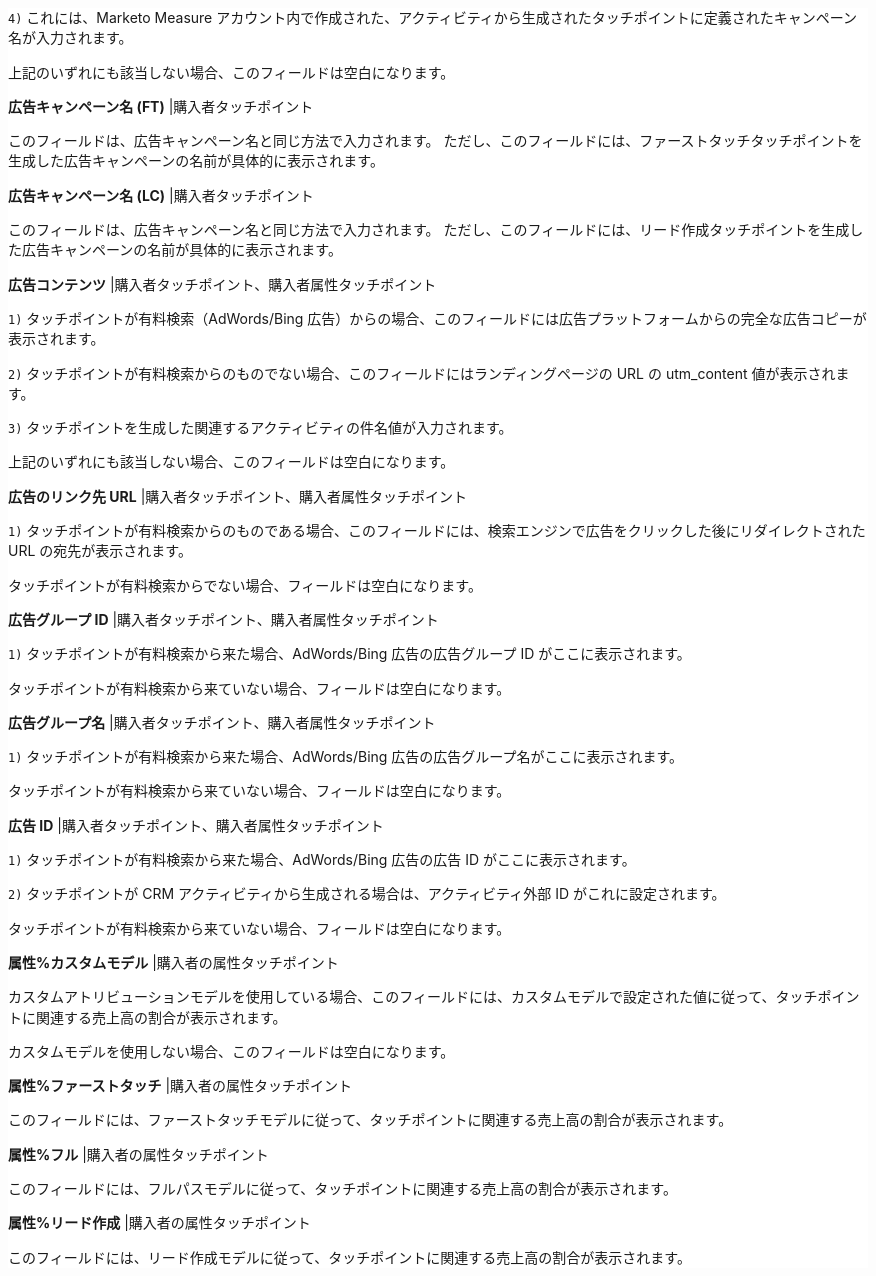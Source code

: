 `4)` これには、Marketo Measure アカウント内で作成された、アクティビティから生成されたタッチポイントに定義されたキャンペーン名が入力されます。

上記のいずれにも該当しない場合、このフィールドは空白になります。

**広告キャンペーン名 (FT)** |購入者タッチポイント

このフィールドは、広告キャンペーン名と同じ方法で入力されます。 ただし、このフィールドには、ファーストタッチタッチポイントを生成した広告キャンペーンの名前が具体的に表示されます。

**広告キャンペーン名 (LC)** |購入者タッチポイント

このフィールドは、広告キャンペーン名と同じ方法で入力されます。 ただし、このフィールドには、リード作成タッチポイントを生成した広告キャンペーンの名前が具体的に表示されます。

**広告コンテンツ** |購入者タッチポイント、購入者属性タッチポイント

`1)` タッチポイントが有料検索（AdWords/Bing 広告）からの場合、このフィールドには広告プラットフォームからの完全な広告コピーが表示されます。

`2)` タッチポイントが有料検索からのものでない場合、このフィールドにはランディングページの URL の utm_content 値が表示されます。

`3)` タッチポイントを生成した関連するアクティビティの件名値が入力されます。

上記のいずれにも該当しない場合、このフィールドは空白になります。

**広告のリンク先 URL** |購入者タッチポイント、購入者属性タッチポイント

`1)` タッチポイントが有料検索からのものである場合、このフィールドには、検索エンジンで広告をクリックした後にリダイレクトされた URL の宛先が表示されます。

タッチポイントが有料検索からでない場合、フィールドは空白になります。

**広告グループ ID** |購入者タッチポイント、購入者属性タッチポイント

`1)` タッチポイントが有料検索から来た場合、AdWords/Bing 広告の広告グループ ID がここに表示されます。

タッチポイントが有料検索から来ていない場合、フィールドは空白になります。

**広告グループ名** |購入者タッチポイント、購入者属性タッチポイント

`1)` タッチポイントが有料検索から来た場合、AdWords/Bing 広告の広告グループ名がここに表示されます。

タッチポイントが有料検索から来ていない場合、フィールドは空白になります。

**広告 ID** |購入者タッチポイント、購入者属性タッチポイント

`1)` タッチポイントが有料検索から来た場合、AdWords/Bing 広告の広告 ID がここに表示されます。

`2)` タッチポイントが CRM アクティビティから生成される場合は、アクティビティ外部 ID がこれに設定されます。

タッチポイントが有料検索から来ていない場合、フィールドは空白になります。

**属性%カスタムモデル** |購入者の属性タッチポイント

カスタムアトリビューションモデルを使用している場合、このフィールドには、カスタムモデルで設定された値に従って、タッチポイントに関連する売上高の割合が表示されます。

カスタムモデルを使用しない場合、このフィールドは空白になります。

**属性%ファーストタッチ** |購入者の属性タッチポイント

このフィールドには、ファーストタッチモデルに従って、タッチポイントに関連する売上高の割合が表示されます。

**属性%フル** |購入者の属性タッチポイント

このフィールドには、フルパスモデルに従って、タッチポイントに関連する売上高の割合が表示されます。

**属性%リード作成** |購入者の属性タッチポイント

このフィールドには、リード作成モデルに従って、タッチポイントに関連する売上高の割合が表示されます。

